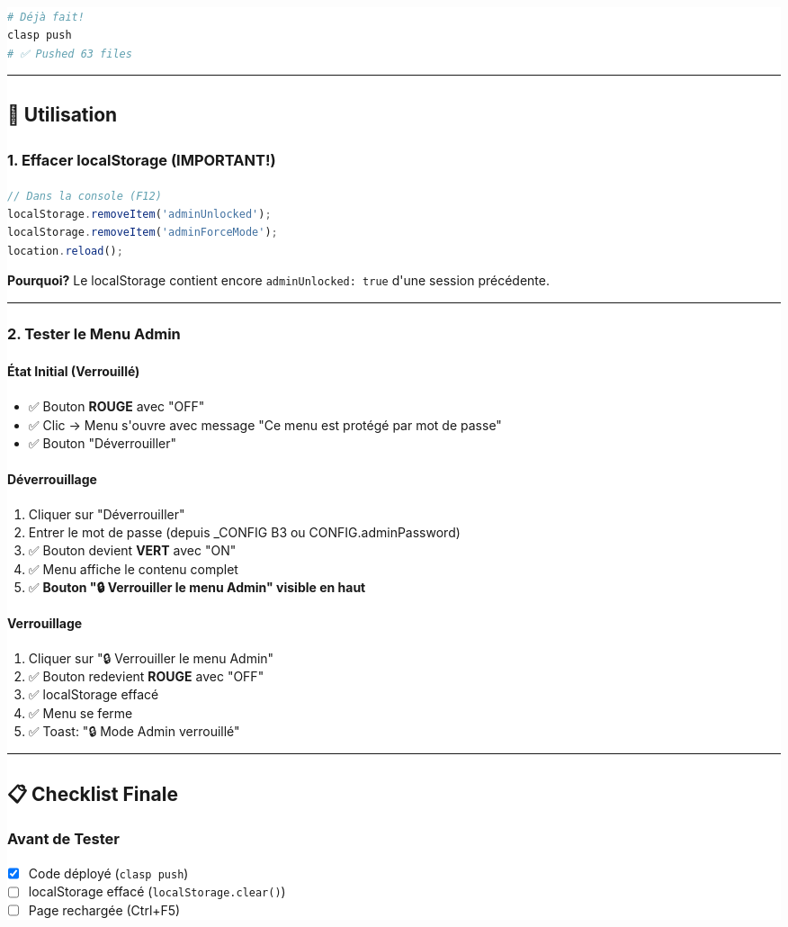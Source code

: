 ```powershell
# Déjà fait!
clasp push
# ✅ Pushed 63 files
```

---

## 🔧 Utilisation

### 1. **Effacer localStorage** (IMPORTANT!)

```javascript
// Dans la console (F12)
localStorage.removeItem('adminUnlocked');
localStorage.removeItem('adminForceMode');
location.reload();
```

**Pourquoi?** Le localStorage contient encore `adminUnlocked: true` d'une session précédente.

---

### 2. **Tester le Menu Admin**

#### État Initial (Verrouillé)
- ✅ Bouton **ROUGE** avec "OFF"
- ✅ Clic → Menu s'ouvre avec message "Ce menu est protégé par mot de passe"
- ✅ Bouton "Déverrouiller"

#### Déverrouillage
1. Cliquer sur "Déverrouiller"
2. Entrer le mot de passe (depuis _CONFIG B3 ou CONFIG.adminPassword)
3. ✅ Bouton devient **VERT** avec "ON"
4. ✅ Menu affiche le contenu complet
5. ✅ **Bouton "🔒 Verrouiller le menu Admin" visible en haut**

#### Verrouillage
1. Cliquer sur "🔒 Verrouiller le menu Admin"
2. ✅ Bouton redevient **ROUGE** avec "OFF"
3. ✅ localStorage effacé
4. ✅ Menu se ferme
5. ✅ Toast: "🔒 Mode Admin verrouillé"

---

## 📋 Checklist Finale

### Avant de Tester
- [x] Code déployé (`clasp push`)
- [ ] localStorage effacé (`localStorage.clear()`)
- [ ] Page rechargée (Ctrl+F5)
